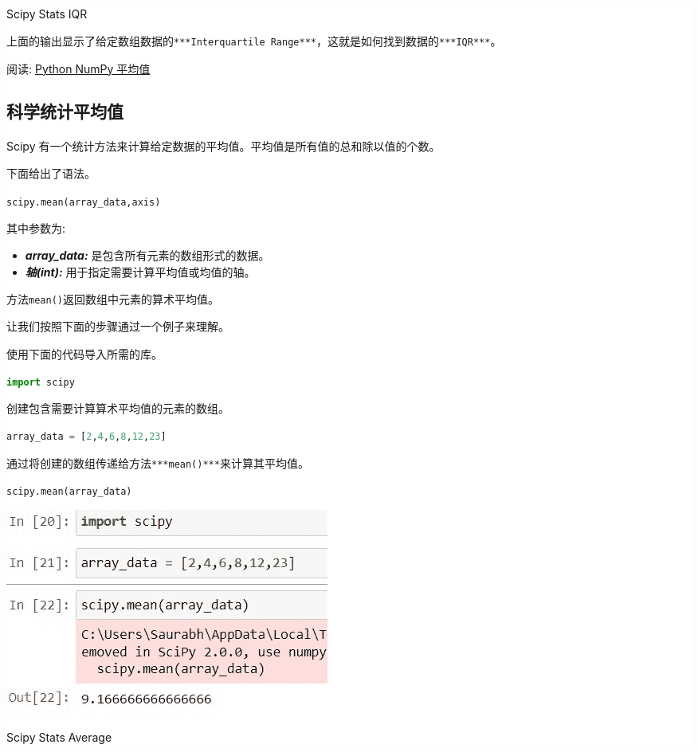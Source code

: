 Scipy Stats IQR

上面的输出显示了给定数组数据的`***Interquartile Range***`，这就是如何找到数据的`***IQR***`。

阅读: [Python NumPy 平均值](https://pythonguides.com/python-numpy-average/)

## 科学统计平均值

Scipy 有一个统计方法来计算给定数据的平均值。平均值是所有值的总和除以值的个数。

下面给出了语法。

```py
scipy.mean(array_data,axis)
```

其中参数为:

*   ***array_data:*** 是包含所有元素的数组形式的数据。
*   ***轴(int):*** 用于指定需要计算平均值或均值的轴。

方法`mean()`返回数组中元素的算术平均值。

让我们按照下面的步骤通过一个例子来理解。

使用下面的代码导入所需的库。

```py
import scipy
```

创建包含需要计算算术平均值的元素的数组。

```py
array_data = [2,4,6,8,12,23]
```

通过将创建的数组传递给方法`***mean()***`来计算其平均值。

```py
scipy.mean(array_data)
```

![Scipy Stats Average](img/0ef5d600092f83657efcc15a62a0a6f4.png "Scipy Stats Average")

Scipy Stats Average
